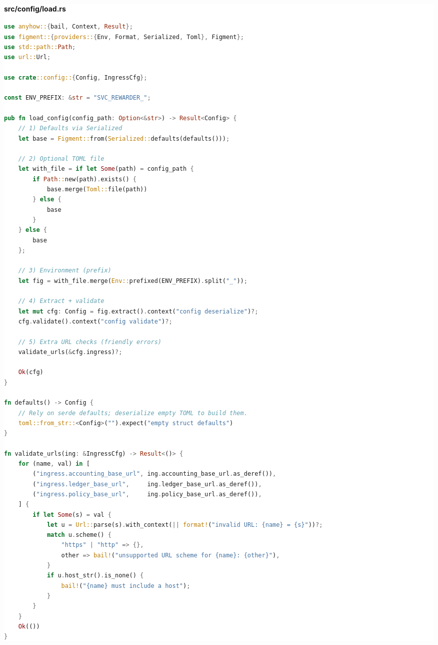 **src/config/load.rs**

```rust
use anyhow::{bail, Context, Result};
use figment::{providers::{Env, Format, Serialized, Toml}, Figment};
use std::path::Path;
use url::Url;

use crate::config::{Config, IngressCfg};

const ENV_PREFIX: &str = "SVC_REWARDER_";

pub fn load_config(config_path: Option<&str>) -> Result<Config> {
    // 1) Defaults via Serialized
    let base = Figment::from(Serialized::defaults(defaults()));

    // 2) Optional TOML file
    let with_file = if let Some(path) = config_path {
        if Path::new(path).exists() {
            base.merge(Toml::file(path))
        } else {
            base
        }
    } else {
        base
    };

    // 3) Environment (prefix)
    let fig = with_file.merge(Env::prefixed(ENV_PREFIX).split("_"));

    // 4) Extract + validate
    let mut cfg: Config = fig.extract().context("config deserialize")?;
    cfg.validate().context("config validate")?;

    // 5) Extra URL checks (friendly errors)
    validate_urls(&cfg.ingress)?;

    Ok(cfg)
}

fn defaults() -> Config {
    // Rely on serde defaults; deserialize empty TOML to build them.
    toml::from_str::<Config>("").expect("empty struct defaults")
}

fn validate_urls(ing: &IngressCfg) -> Result<()> {
    for (name, val) in [
        ("ingress.accounting_base_url", ing.accounting_base_url.as_deref()),
        ("ingress.ledger_base_url",     ing.ledger_base_url.as_deref()),
        ("ingress.policy_base_url",     ing.policy_base_url.as_deref()),
    ] {
        if let Some(s) = val {
            let u = Url::parse(s).with_context(|| format!("invalid URL: {name} = {s}"))?;
            match u.scheme() {
                "https" | "http" => {},
                other => bail!("unsupported URL scheme for {name}: {other}"),
            }
            if u.host_str().is_none() {
                bail!("{name} must include a host");
            }
        }
    }
    Ok(())
}
```